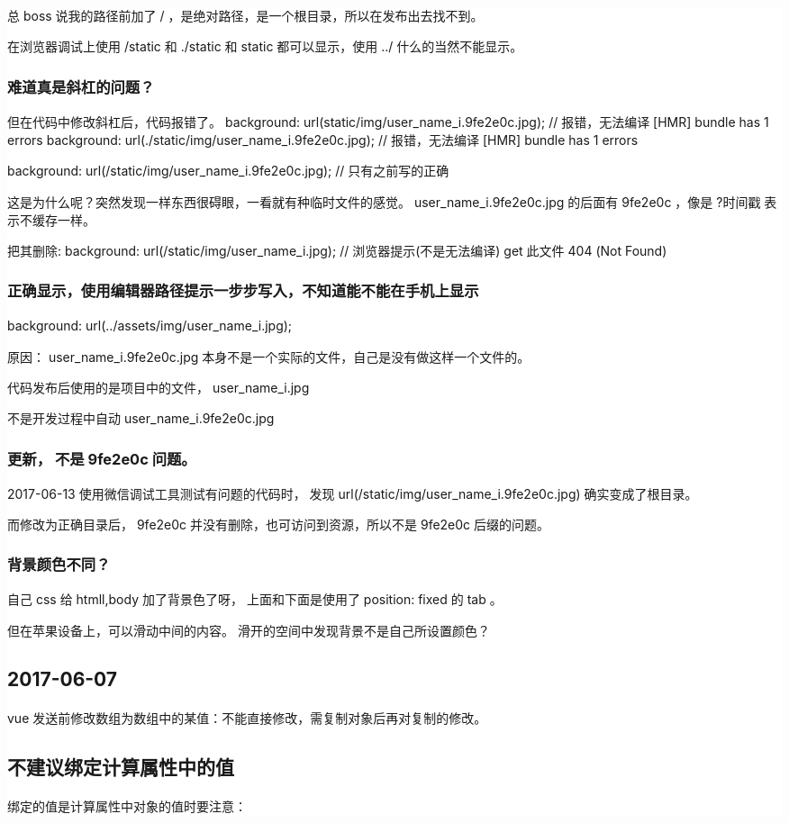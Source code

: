 总 boss 说我的路径前加了 / ，是绝对路径，是一个根目录，所以在发布出去找不到。

在浏览器调试上使用 /static 和 ./static 和 static 都可以显示，使用 ../ 什么的当然不能显示。

### 难道真是斜杠的问题？

但在代码中修改斜杠后，代码报错了。
background: url(static/img/user_name_i.9fe2e0c.jpg); // 报错，无法编译 [HMR] bundle has 1 errors
background: url(./static/img/user_name_i.9fe2e0c.jpg); // 报错，无法编译 [HMR] bundle has 1 errors

background: url(/static/img/user_name_i.9fe2e0c.jpg); // 只有之前写的正确

这是为什么呢？突然发现一样东西很碍眼，一看就有种临时文件的感觉。
user_name_i.9fe2e0c.jpg 的后面有 9fe2e0c ，像是 ?时间戳 表示不缓存一样。

把其删除:
background: url(/static/img/user_name_i.jpg); // 浏览器提示(不是无法编译) get 此文件 404 (Not Found) 

### 正确显示，使用编辑器路径提示一步步写入，不知道能不能在手机上显示
background: url(../assets/img/user_name_i.jpg); 


原因：
user_name_i.9fe2e0c.jpg
本身不是一个实际的文件，自己是没有做这样一个文件的。

代码发布后使用的是项目中的文件，
user_name_i.jpg

不是开发过程中自动
user_name_i.9fe2e0c.jpg


### 更新， 不是 9fe2e0c 问题。
2017-06-13
使用微信调试工具测试有问题的代码时，
发现 url(/static/img/user_name_i.9fe2e0c.jpg) 确实变成了根目录。

而修改为正确目录后， 9fe2e0c 并没有删除，也可访问到资源，所以不是 9fe2e0c 后缀的问题。



### 背景颜色不同？
自己 css 给 htmll,body 加了背景色了呀， 
上面和下面是使用了 position: fixed 的 tab 。

但在苹果设备上，可以滑动中间的内容。
滑开的空间中发现背景不是自己所设置颜色？

## 2017-06-07
vue 发送前修改数组为数组中的某值：不能直接修改，需复制对象后再对复制的修改。



## 不建议绑定计算属性中的值
绑定的值是计算属性中对象的值时要注意：
